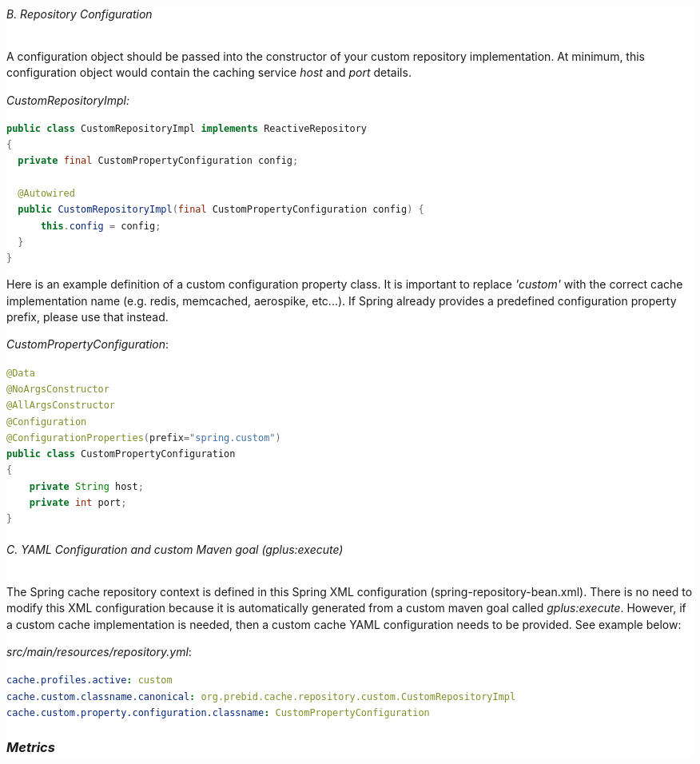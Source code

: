 ###### B. Repository Configuration
A configuration object should be passed into the constructor of your custom repository implementation.  At minimum, this configuration object would contain the caching service _host_ and _port_ details.  

 _CustomRepositoryImpl:_
 ```java
 public class CustomRepositoryImpl implements ReactiveRepository
 {
   private final CustomPropertyConfiguration config;

   @Autowired
   public CustomRepositoryImpl(final CustomPropertyConfiguration config) {
       this.config = config;
   }   
 }

 ```

 Here is an example definition of a custom configuration property class.  It is important to replace _'custom'_ with the correct cache implementation name (e.g. redis, memcached, aerospike, etc...).  If Spring already provides a predefined configuration property prefix, please use that instead. 

_CustomPropertyConfiguration_:
```java
@Data
@NoArgsConstructor
@AllArgsConstructor
@Configuration
@ConfigurationProperties(prefix="spring.custom")
public class CustomPropertyConfiguration
{
    private String host;
    private int port;
}

```

###### C. YAML Configuration and custom Maven goal (gplus:execute)
The Spring cache repository context is defined in this Spring XML configuration (spring-repository-bean.xml).  There is no need to modify this XML configuration because it is automatically generated from a custom maven goal called _gplus:execute_.  However, if a custom cache implementation is needed, then a custom cache YAML configuration needs to be provided.  See example below: 

_src/main/resources/repository.yml_:
```yaml
cache.profiles.active: custom
cache.custom.classname.canonical: org.prebid.cache.repository.custom.CustomRepositoryImpl
cache.custom.property.configuration.classname: CustomPropertyConfiguration
```

### _Metrics_

